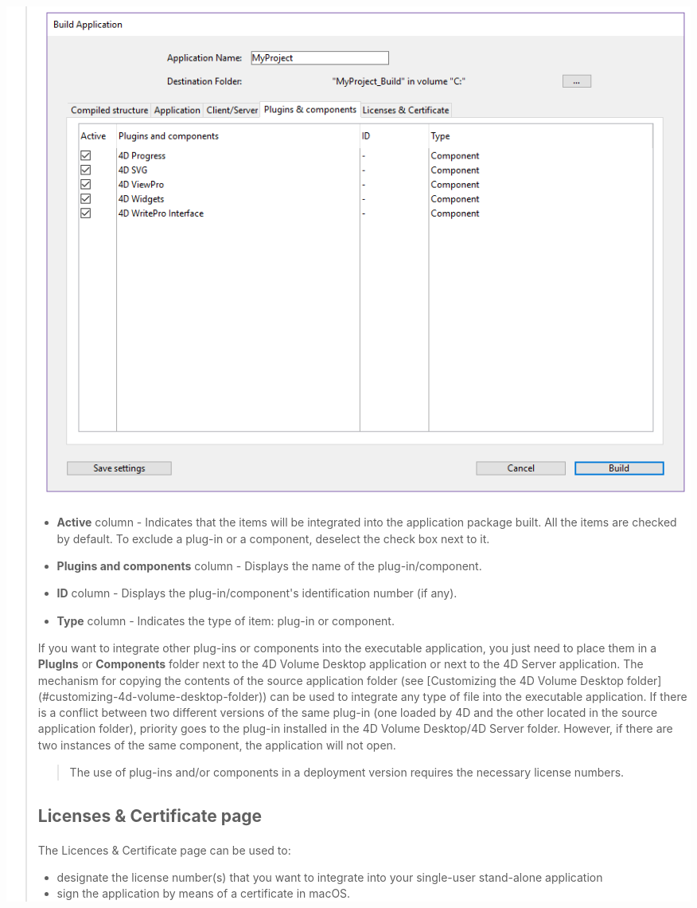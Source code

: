 > ![](assets/en/Project/buildapppluginsProj.png)
> 
> * **Active** column - Indicates that the items will be integrated into the application package built. All the items are checked by default. To exclude a plug-in or a component, deselect the check box next to it.
> 
> * **Plugins and components** column - Displays the name of the plug-in/component.
> 
> * **ID** column - Displays the plug-in/component's identification number (if any).
> 
> * **Type** column - Indicates the type of item: plug-in or component.
> 
> If you want to integrate other plug-ins or components into the executable application, you just need to place them in a **PlugIns** or **Components** folder next to the 4D Volume Desktop application or next to the 4D Server application. The mechanism for copying the contents of the source application folder (see \[Customizing the 4D Volume Desktop folder\](#customizing-4d-volume-desktop-folder)) can be used to integrate any type of file into the executable application. If there is a conflict between two different versions of the same plug-in (one loaded by 4D and the other located in the source application folder), priority goes to the plug-in installed in the 4D Volume Desktop/4D Server folder. However, if there are two instances of the same component, the application will not open.
> 
> > The use of plug-ins and/or components in a deployment version requires the necessary license numbers.
> 
> ## Licenses & Certificate page
> 
> The Licences & Certificate page can be used to:
> 
> * designate the license number(s) that you want to integrate into your single-user stand-alone application
> * sign the application by means of a certificate in macOS.